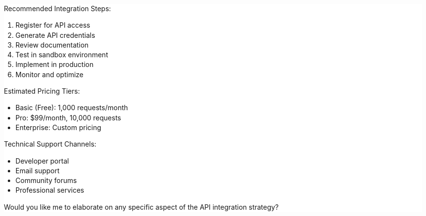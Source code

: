 Recommended Integration Steps:
1. Register for API access
2. Generate API credentials
3. Review documentation
4. Test in sandbox environment
5. Implement in production
6. Monitor and optimize

Estimated Pricing Tiers:
- Basic (Free): 1,000 requests/month
- Pro: $99/month, 10,000 requests
- Enterprise: Custom pricing

Technical Support Channels:
- Developer portal
- Email support
- Community forums
- Professional services

Would you like me to elaborate on any specific aspect of the API integration strategy?
